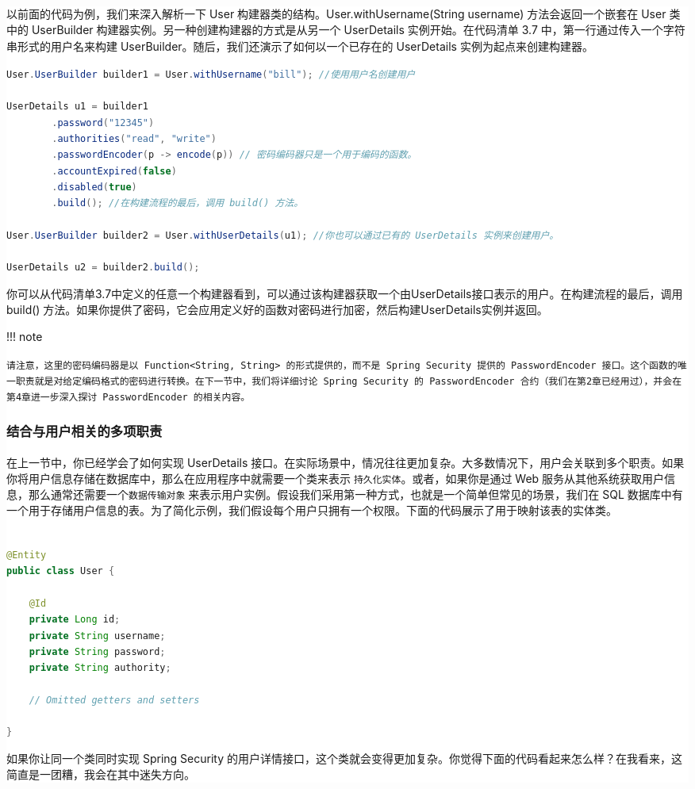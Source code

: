 以前面的代码为例，我们来深入解析一下 User 构建器类的结构。User.withUsername(String username) 方法会返回一个嵌套在 User 类中的
UserBuilder 构建器实例。另一种创建构建器的方式是从另一个 UserDetails 实例开始。在代码清单 3.7 中，第一行通过传入一个字符串形式的用户名来构建
UserBuilder。随后，我们还演示了如何以一个已存在的 UserDetails 实例为起点来创建构建器。

```java
User.UserBuilder builder1 = User.withUsername("bill"); //使用用户名创建用户

UserDetails u1 = builder1
		.password("12345")
		.authorities("read", "write")
		.passwordEncoder(p -> encode(p)) // 密码编码器只是一个用于编码的函数。
		.accountExpired(false)
		.disabled(true)
		.build(); //在构建流程的最后，调用 build() 方法。

User.UserBuilder builder2 = User.withUserDetails(u1); //你也可以通过已有的 UserDetails 实例来创建用户。

UserDetails u2 = builder2.build();

```

你可以从代码清单3.7中定义的任意一个构建器看到，可以通过该构建器获取一个由UserDetails接口表示的用户。在构建流程的最后，调用build()
方法。如果你提供了密码，它会应用定义好的函数对密码进行加密，然后构建UserDetails实例并返回。

!!! note

	请注意，这里的密码编码器是以 Function<String, String> 的形式提供的，而不是 Spring Security 提供的 PasswordEncoder 接口。这个函数的唯一职责就是对给定编码格式的密码进行转换。在下一节中，我们将详细讨论 Spring Security 的 PasswordEncoder 合约（我们在第2章已经用过），并会在第4章进一步深入探讨 PasswordEncoder 的相关内容。

### 结合与用户相关的多项职责

在上一节中，你已经学会了如何实现 UserDetails 接口。在实际场景中，情况往往更加复杂。大多数情况下，用户会关联到多个职责。如果你将用户信息存储在数据库中，那么在应用程序中就需要一个类来表示
`持久化实体`。或者，如果你是通过 Web 服务从其他系统获取用户信息，那么通常还需要一个`数据传输对象`
来表示用户实例。假设我们采用第一种方式，也就是一个简单但常见的场景，我们在 SQL
数据库中有一个用于存储用户信息的表。为了简化示例，我们假设每个用户只拥有一个权限。下面的代码展示了用于映射该表的实体类。

```java title="清单3.8 定义JPA User实体类"

@Entity
public class User {

	@Id
	private Long id;
	private String username;
	private String password;
	private String authority;

	// Omitted getters and setters

}
```

如果你让同一个类同时实现 Spring Security 的用户详情接口，这个类就会变得更加复杂。你觉得下面的代码看起来怎么样？在我看来，这简直是一团糟，我会在其中迷失方向。

